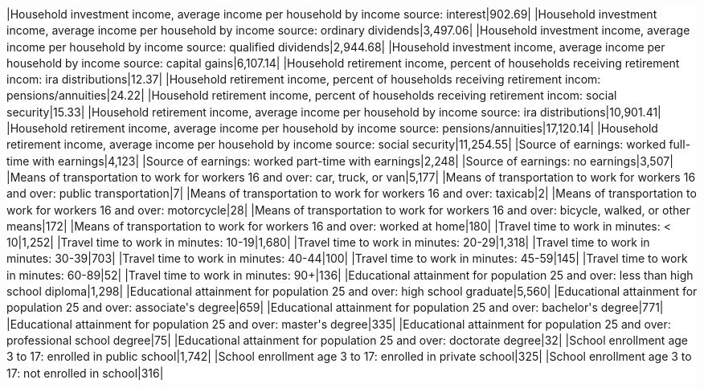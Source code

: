 |Household investment income, average income per household by income source: interest|902.69|
|Household investment income, average income per household by income source: ordinary dividends|3,497.06|
|Household investment income, average income per household by income source: qualified dividends|2,944.68|
|Household investment income, average income per household by income source: capital gains|6,107.14|
|Household retirement income, percent of households receiving retirement incom: ira distributions|12.37|
|Household retirement income, percent of households receiving retirement incom: pensions/annuities|24.22|
|Household retirement income, percent of households receiving retirement incom: social security|15.33|
|Household retirement income, average income per household by income source: ira distributions|10,901.41|
|Household retirement income, average income per household by income source: pensions/annuities|17,120.14|
|Household retirement income, average income per household by income source: social security|11,254.55|
|Source of earnings: worked full-time with earnings|4,123|
|Source of earnings: worked part-time with earnings|2,248|
|Source of earnings: no earnings|3,507|
|Means of transportation to work for workers 16 and over: car, truck, or van|5,177|
|Means of transportation to work for workers 16 and over: public transportation|7|
|Means of transportation to work for workers 16 and over: taxicab|2|
|Means of transportation to work for workers 16 and over: motorcycle|28|
|Means of transportation to work for workers 16 and over: bicycle, walked, or other means|172|
|Means of transportation to work for workers 16 and over: worked at home|180|
|Travel time to work in minutes: < 10|1,252|
|Travel time to work in minutes: 10-19|1,680|
|Travel time to work in minutes: 20-29|1,318|
|Travel time to work in minutes: 30-39|703|
|Travel time to work in minutes: 40-44|100|
|Travel time to work in minutes: 45-59|145|
|Travel time to work in minutes: 60-89|52|
|Travel time to work in minutes: 90+|136|
|Educational attainment for population 25 and over: less than high school diploma|1,298|
|Educational attainment for population 25 and over: high school graduate|5,560|
|Educational attainment for population 25 and over: associate's degree|659|
|Educational attainment for population 25 and over: bachelor's degree|771|
|Educational attainment for population 25 and over: master's degree|335|
|Educational attainment for population 25 and over: professional school degree|75|
|Educational attainment for population 25 and over: doctorate degree|32|
|School enrollment age 3 to 17: enrolled in public school|1,742|
|School enrollment age 3 to 17: enrolled in private school|325|
|School enrollment age 3 to 17: not enrolled in school|316|
